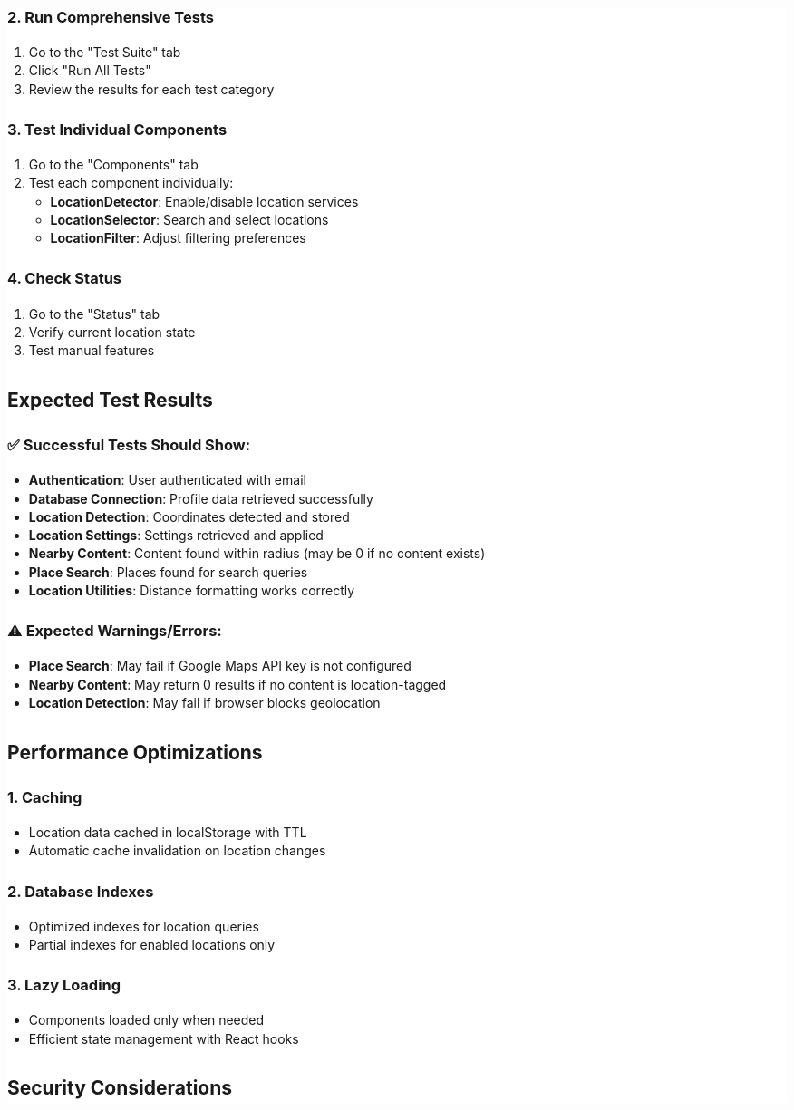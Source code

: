 ### 2. Run Comprehensive Tests
1. Go to the "Test Suite" tab
2. Click "Run All Tests"
3. Review the results for each test category

### 3. Test Individual Components
1. Go to the "Components" tab
2. Test each component individually:
   - **LocationDetector**: Enable/disable location services
   - **LocationSelector**: Search and select locations
   - **LocationFilter**: Adjust filtering preferences

### 4. Check Status
1. Go to the "Status" tab
2. Verify current location state
3. Test manual features

## Expected Test Results

### ✅ Successful Tests Should Show:
- **Authentication**: User authenticated with email
- **Database Connection**: Profile data retrieved successfully
- **Location Detection**: Coordinates detected and stored
- **Location Settings**: Settings retrieved and applied
- **Nearby Content**: Content found within radius (may be 0 if no content exists)
- **Place Search**: Places found for search queries
- **Location Utilities**: Distance formatting works correctly

### ⚠️ Expected Warnings/Errors:
- **Place Search**: May fail if Google Maps API key is not configured
- **Nearby Content**: May return 0 results if no content is location-tagged
- **Location Detection**: May fail if browser blocks geolocation

## Performance Optimizations

### 1. Caching
- Location data cached in localStorage with TTL
- Automatic cache invalidation on location changes

### 2. Database Indexes
- Optimized indexes for location queries
- Partial indexes for enabled locations only

### 3. Lazy Loading
- Components loaded only when needed
- Efficient state management with React hooks

## Security Considerations
